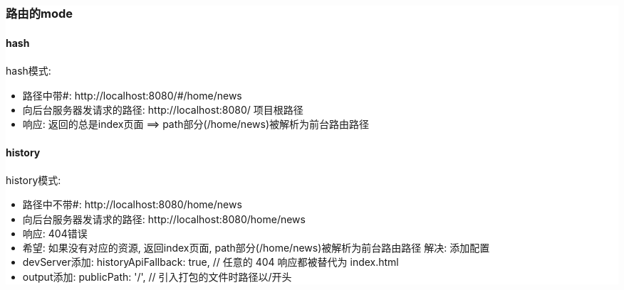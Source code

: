 

### 路由的mode

#### hash

hash模式:

* 路径中带#: http://localhost:8080/#/home/news
* 向后台服务器发请求的路径: http://localhost:8080/  项目根路径
* 响应: 返回的总是index页面  ==> path部分(/home/news)被解析为前台路由路径

#### history

history模式:

* 路径中不带#: http://localhost:8080/home/news
* 向后台服务器发请求的路径: http://localhost:8080/home/news
* 响应: 404错误
* 希望: 如果没有对应的资源, 返回index页面, path部分(/home/news)被解析为前台路由路径
解决: 添加配置
* devServer添加: historyApiFallback: true, // 任意的 404 响应都被替代为 index.html
* output添加: publicPath: '/', // 引入打包的文件时路径以/开头